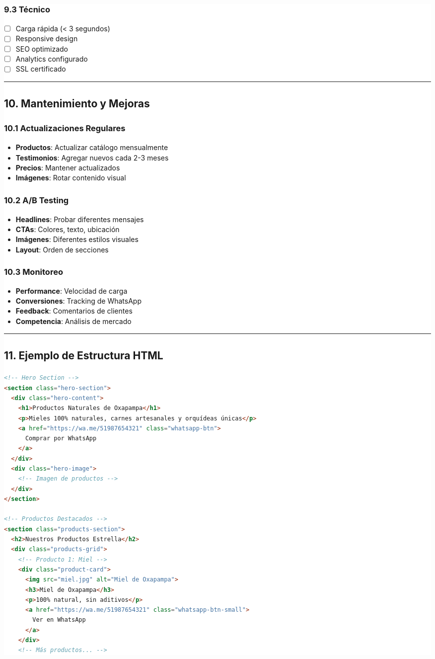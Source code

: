 ### 9.3 Técnico
- [ ] Carga rápida (< 3 segundos)
- [ ] Responsive design
- [ ] SEO optimizado
- [ ] Analytics configurado
- [ ] SSL certificado

---

## 10. Mantenimiento y Mejoras

### 10.1 Actualizaciones Regulares
- **Productos**: Actualizar catálogo mensualmente
- **Testimonios**: Agregar nuevos cada 2-3 meses
- **Precios**: Mantener actualizados
- **Imágenes**: Rotar contenido visual

### 10.2 A/B Testing
- **Headlines**: Probar diferentes mensajes
- **CTAs**: Colores, texto, ubicación
- **Imágenes**: Diferentes estilos visuales
- **Layout**: Orden de secciones

### 10.3 Monitoreo
- **Performance**: Velocidad de carga
- **Conversiones**: Tracking de WhatsApp
- **Feedback**: Comentarios de clientes
- **Competencia**: Análisis de mercado

---

## 11. Ejemplo de Estructura HTML

```html
<!-- Hero Section -->
<section class="hero-section">
  <div class="hero-content">
    <h1>Productos Naturales de Oxapampa</h1>
    <p>Mieles 100% naturales, carnes artesanales y orquídeas únicas</p>
    <a href="https://wa.me/51987654321" class="whatsapp-btn">
      Comprar por WhatsApp
    </a>
  </div>
  <div class="hero-image">
    <!-- Imagen de productos -->
  </div>
</section>

<!-- Productos Destacados -->
<section class="products-section">
  <h2>Nuestros Productos Estrella</h2>
  <div class="products-grid">
    <!-- Producto 1: Miel -->
    <div class="product-card">
      <img src="miel.jpg" alt="Miel de Oxapampa">
      <h3>Miel de Oxapampa</h3>
      <p>100% natural, sin aditivos</p>
      <a href="https://wa.me/51987654321" class="whatsapp-btn-small">
        Ver en WhatsApp
      </a>
    </div>
    <!-- Más productos... -->
```